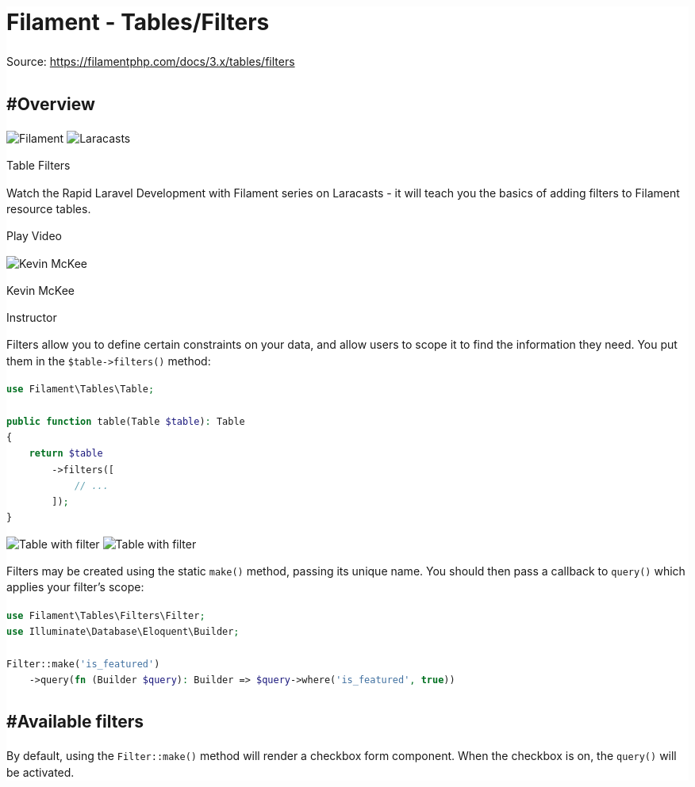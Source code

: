 # Filament - Tables/Filters

Source: https://filamentphp.com/docs/3.x/tables/filters

#Overview
---------

![Filament](/docs/_astro/filament-laracasts-logo.CzN-P2OP.webp)  ![Laracasts](/docs/_astro/laracasts.xZHGp0JC.svg)

Table Filters

Watch the Rapid Laravel Development with Filament series on Laracasts - it will teach you the basics of adding filters to Filament resource tables.

Play Video

![Kevin McKee](https://avatars.githubusercontent.com/u/4503765?v=4)

Kevin McKee

Instructor

Filters allow you to define certain constraints on your data, and allow users to scope it to find the information they need. You put them in the `$table->filters()` method:

```php
use Filament\Tables\Table;

public function table(Table $table): Table
{
    return $table
        ->filters([
            // ...
        ]);
}

```
![Table with filter](/docs/3.x/images/light/tables/filters/simple.jpg) ![Table with filter](/docs/3.x/images/dark/tables/filters/simple.jpg)

Filters may be created using the static `make()` method, passing its unique name. You should then pass a callback to `query()` which applies your filter’s scope:

```php
use Filament\Tables\Filters\Filter;
use Illuminate\Database\Eloquent\Builder;

Filter::make('is_featured')
    ->query(fn (Builder $query): Builder => $query->where('is_featured', true))

```
#Available filters
------------------

By default, using the `Filter::make()` method will render a checkbox form component. When the checkbox is on, the `query()` will be activated.
